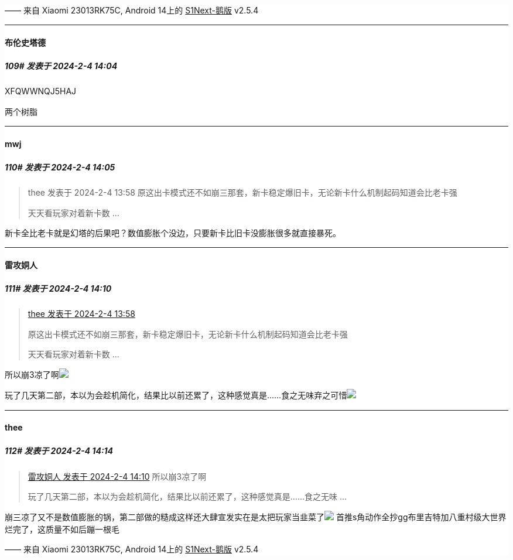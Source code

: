 —— 来自 Xiaomi 23013RK75C, Android 14上的 [S1Next-鹅版](https://github.com/ykrank/S1-Next/releases) v2.5.4


*****

####  布伦史塔德  
##### 109#       发表于 2024-2-4 14:04

XFQWWNQJ5HAJ

两个树脂

*****

####  mwj  
##### 110#       发表于 2024-2-4 14:05

<blockquote>thee 发表于 2024-2-4 13:58
原这出卡模式还不如崩三那套，新卡稳定爆旧卡，无论新卡什么机制起码知道会比老卡强

天天看玩家对着新卡数 ...</blockquote>
新卡全比老卡就是幻塔的后果吧？数值膨胀个没边，只要新卡比旧卡没膨胀很多就直接暴死。

*****

####  雷攻姛人  
##### 111#       发表于 2024-2-4 14:10

<blockquote><a href="httphttps://bbs.saraba1st.com/2b/forum.php?mod=redirect&amp;goto=findpost&amp;pid=63878586&amp;ptid=2170764" target="_blank">thee 发表于 2024-2-4 13:58</a>

原这出卡模式还不如崩三那套，新卡稳定爆旧卡，无论新卡什么机制起码知道会比老卡强

天天看玩家对着新卡数 ...</blockquote>
所以崩3凉了啊<img src="https://static.saraba1st.com/image/smiley/face2017/067.png" referrerpolicy="no-referrer">

玩了几天第二部，本以为会趁机简化，结果比以前还累了，这种感觉真是……食之无味弃之可惜<img src="https://static.saraba1st.com/image/smiley/face2017/025.png" referrerpolicy="no-referrer">


*****

####  thee  
##### 112#       发表于 2024-2-4 14:14

<blockquote><a href="httphttps://bbs.saraba1st.com/2b/forum.php?mod=redirect&amp;goto=findpost&amp;pid=63878701&amp;ptid=2170764" target="_blank">雷攻姛人 发表于 2024-2-4 14:10</a>
所以崩3凉了啊

玩了几天第二部，本以为会趁机简化，结果比以前还累了，这种感觉真是……食之无味 ...</blockquote>
崩三凉了又不是数值膨胀的锅，第二部做的糙成这样还大肆宣发实在是太把玩家当韭菜了<img src="https://static.saraba1st.com/image/smiley/face2017/065.png" referrerpolicy="no-referrer">
首推s角动作全抄gg布里吉特加八重村级大世界烂完了，这质量不如后蹦一根毛

—— 来自 Xiaomi 23013RK75C, Android 14上的 [S1Next-鹅版](https://github.com/ykrank/S1-Next/releases) v2.5.4
